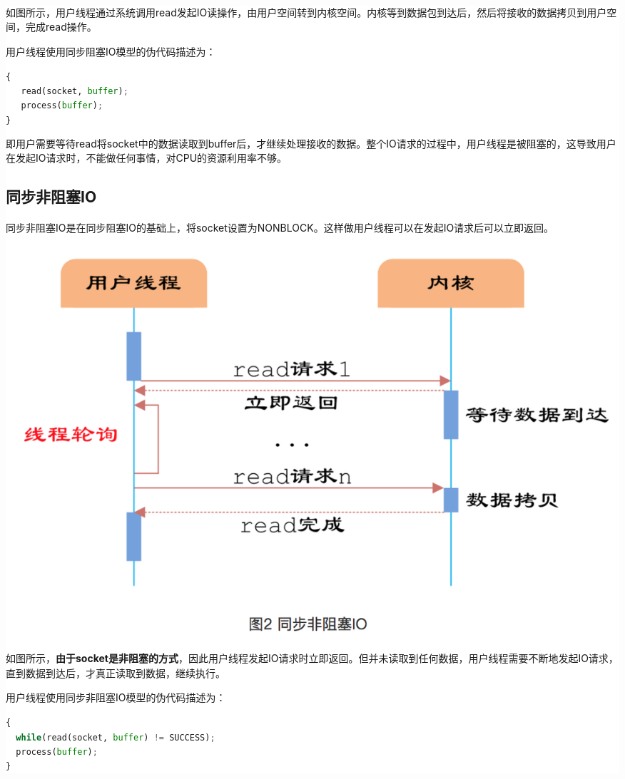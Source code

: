 如图所示，用户线程通过系统调用read发起IO读操作，由用户空间转到内核空间。内核等到数据包到达后，然后将接收的数据拷贝到用户空间，完成read操作。

用户线程使用同步阻塞IO模型的伪代码描述为：

```python
{
   read(socket, buffer);
   process(buffer);
}
```

即用户需要等待read将socket中的数据读取到buffer后，才继续处理接收的数据。整个IO请求的过程中，用户线程是被阻塞的，这导致用户在发起IO请求时，不能做任何事情，对CPU的资源利用率不够。

## 同步非阻塞IO

同步非阻塞IO是在同步阻塞IO的基础上，将socket设置为NONBLOCK。这样做用户线程可以在发起IO请求后可以立即返回。

![io-02](/img/in-post/post-py-version/io-02.png)

如图所示，**由于socket是非阻塞的方式**，因此用户线程发起IO请求时立即返回。但并未读取到任何数据，用户线程需要不断地发起IO请求，直到数据到达后，才真正读取到数据，继续执行。

用户线程使用同步非阻塞IO模型的伪代码描述为：

```python
{
  while(read(socket, buffer) != SUCCESS);
  process(buffer);
}
```
